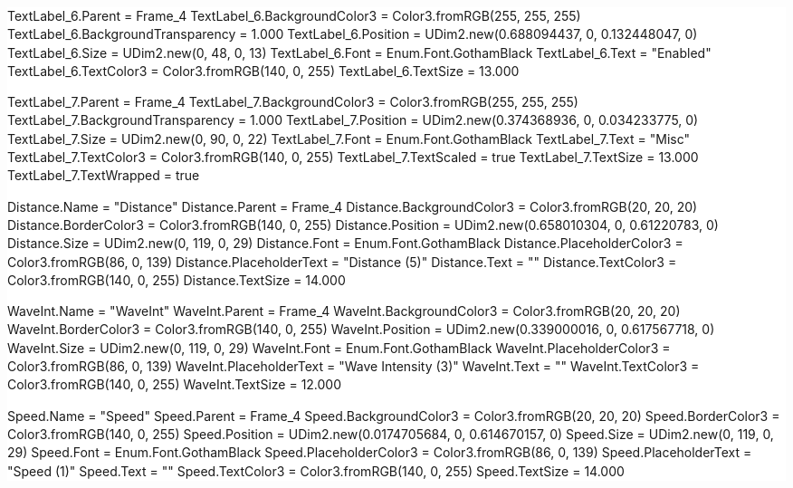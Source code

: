 TextLabel_6.Parent = Frame_4
TextLabel_6.BackgroundColor3 = Color3.fromRGB(255, 255, 255)
TextLabel_6.BackgroundTransparency = 1.000
TextLabel_6.Position = UDim2.new(0.688094437, 0, 0.132448047, 0)
TextLabel_6.Size = UDim2.new(0, 48, 0, 13)
TextLabel_6.Font = Enum.Font.GothamBlack
TextLabel_6.Text = "Enabled"
TextLabel_6.TextColor3 = Color3.fromRGB(140, 0, 255)
TextLabel_6.TextSize = 13.000

TextLabel_7.Parent = Frame_4
TextLabel_7.BackgroundColor3 = Color3.fromRGB(255, 255, 255)
TextLabel_7.BackgroundTransparency = 1.000
TextLabel_7.Position = UDim2.new(0.374368936, 0, 0.034233775, 0)
TextLabel_7.Size = UDim2.new(0, 90, 0, 22)
TextLabel_7.Font = Enum.Font.GothamBlack
TextLabel_7.Text = "Misc"
TextLabel_7.TextColor3 = Color3.fromRGB(140, 0, 255)
TextLabel_7.TextScaled = true
TextLabel_7.TextSize = 13.000
TextLabel_7.TextWrapped = true

Distance.Name = "Distance"
Distance.Parent = Frame_4
Distance.BackgroundColor3 = Color3.fromRGB(20, 20, 20)
Distance.BorderColor3 = Color3.fromRGB(140, 0, 255)
Distance.Position = UDim2.new(0.658010304, 0, 0.61220783, 0)
Distance.Size = UDim2.new(0, 119, 0, 29)
Distance.Font = Enum.Font.GothamBlack
Distance.PlaceholderColor3 = Color3.fromRGB(86, 0, 139)
Distance.PlaceholderText = "Distance (5)"
Distance.Text = ""
Distance.TextColor3 = Color3.fromRGB(140, 0, 255)
Distance.TextSize = 14.000

WaveInt.Name = "WaveInt"
WaveInt.Parent = Frame_4
WaveInt.BackgroundColor3 = Color3.fromRGB(20, 20, 20)
WaveInt.BorderColor3 = Color3.fromRGB(140, 0, 255)
WaveInt.Position = UDim2.new(0.339000016, 0, 0.617567718, 0)
WaveInt.Size = UDim2.new(0, 119, 0, 29)
WaveInt.Font = Enum.Font.GothamBlack
WaveInt.PlaceholderColor3 = Color3.fromRGB(86, 0, 139)
WaveInt.PlaceholderText = "Wave Intensity (3)"
WaveInt.Text = ""
WaveInt.TextColor3 = Color3.fromRGB(140, 0, 255)
WaveInt.TextSize = 12.000

Speed.Name = "Speed"
Speed.Parent = Frame_4
Speed.BackgroundColor3 = Color3.fromRGB(20, 20, 20)
Speed.BorderColor3 = Color3.fromRGB(140, 0, 255)
Speed.Position = UDim2.new(0.0174705684, 0, 0.614670157, 0)
Speed.Size = UDim2.new(0, 119, 0, 29)
Speed.Font = Enum.Font.GothamBlack
Speed.PlaceholderColor3 = Color3.fromRGB(86, 0, 139)
Speed.PlaceholderText = "Speed (1)"
Speed.Text = ""
Speed.TextColor3 = Color3.fromRGB(140, 0, 255)
Speed.TextSize = 14.000
